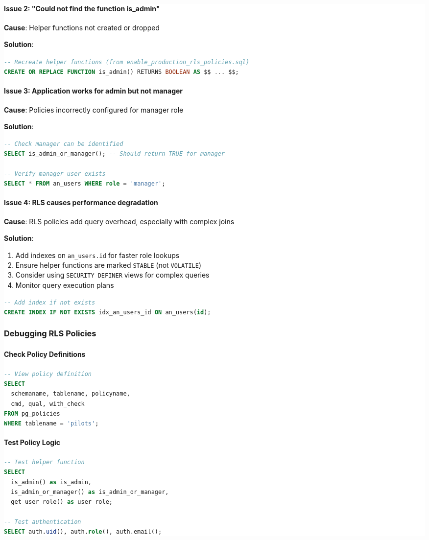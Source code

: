 #### Issue 2: "Could not find the function is_admin"

**Cause**: Helper functions not created or dropped

**Solution**:
```sql
-- Recreate helper functions (from enable_production_rls_policies.sql)
CREATE OR REPLACE FUNCTION is_admin() RETURNS BOOLEAN AS $$ ... $$;
```

#### Issue 3: Application works for admin but not manager

**Cause**: Policies incorrectly configured for manager role

**Solution**:
```sql
-- Check manager can be identified
SELECT is_admin_or_manager(); -- Should return TRUE for manager

-- Verify manager user exists
SELECT * FROM an_users WHERE role = 'manager';
```

#### Issue 4: RLS causes performance degradation

**Cause**: RLS policies add query overhead, especially with complex joins

**Solution**:
1. Add indexes on `an_users.id` for faster role lookups
2. Ensure helper functions are marked `STABLE` (not `VOLATILE`)
3. Consider using `SECURITY DEFINER` views for complex queries
4. Monitor query execution plans

```sql
-- Add index if not exists
CREATE INDEX IF NOT EXISTS idx_an_users_id ON an_users(id);
```

### Debugging RLS Policies

#### Check Policy Definitions

```sql
-- View policy definition
SELECT
  schemaname, tablename, policyname,
  cmd, qual, with_check
FROM pg_policies
WHERE tablename = 'pilots';
```

#### Test Policy Logic

```sql
-- Test helper function
SELECT
  is_admin() as is_admin,
  is_admin_or_manager() as is_admin_or_manager,
  get_user_role() as user_role;

-- Test authentication
SELECT auth.uid(), auth.role(), auth.email();
```

